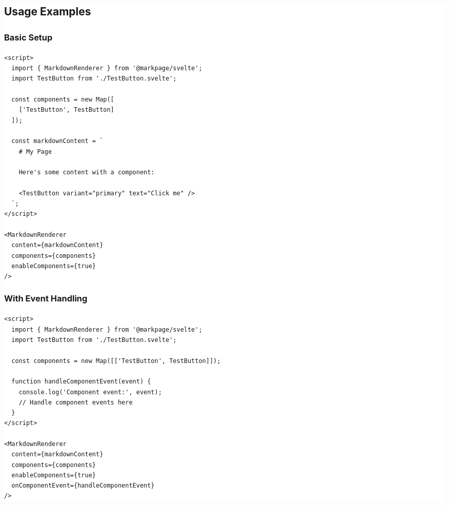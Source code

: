 ## Usage Examples

### Basic Setup

```svelte
<script>
  import { MarkdownRenderer } from '@markpage/svelte';
  import TestButton from './TestButton.svelte';
  
  const components = new Map([
    ['TestButton', TestButton]
  ]);
  
  const markdownContent = `
    # My Page
    
    Here's some content with a component:
    
    <TestButton variant="primary" text="Click me" />
  `;
</script>

<MarkdownRenderer 
  content={markdownContent}
  components={components}
  enableComponents={true}
/>
```

### With Event Handling

```svelte
<script>
  import { MarkdownRenderer } from '@markpage/svelte';
  import TestButton from './TestButton.svelte';
  
  const components = new Map([['TestButton', TestButton]]);
  
  function handleComponentEvent(event) {
    console.log('Component event:', event);
    // Handle component events here
  }
</script>

<MarkdownRenderer 
  content={markdownContent}
  components={components}
  enableComponents={true}
  onComponentEvent={handleComponentEvent}
/>
```
